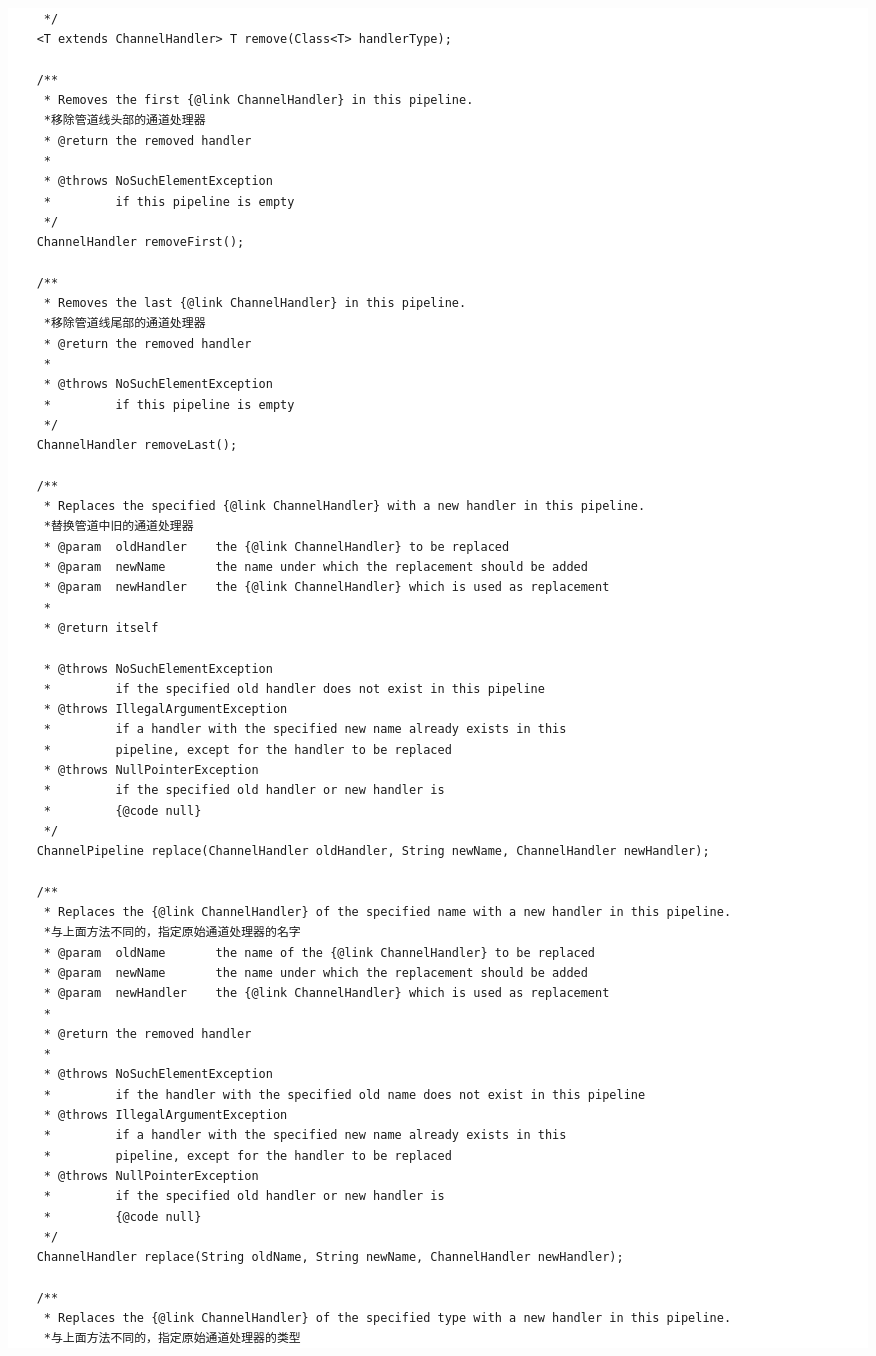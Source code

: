          */
        <T extends ChannelHandler> T remove(Class<T> handlerType);
    
        /**
         * Removes the first {@link ChannelHandler} in this pipeline.
         *移除管道线头部的通道处理器
         * @return the removed handler
         *
         * @throws NoSuchElementException
         *         if this pipeline is empty
         */
        ChannelHandler removeFirst();
    
        /**
         * Removes the last {@link ChannelHandler} in this pipeline.
         *移除管道线尾部的通道处理器
         * @return the removed handler
         *
         * @throws NoSuchElementException
         *         if this pipeline is empty
         */
        ChannelHandler removeLast();
    
        /**
         * Replaces the specified {@link ChannelHandler} with a new handler in this pipeline.
         *替换管道中旧的通道处理器
         * @param  oldHandler    the {@link ChannelHandler} to be replaced
         * @param  newName       the name under which the replacement should be added
         * @param  newHandler    the {@link ChannelHandler} which is used as replacement
         *
         * @return itself
    
         * @throws NoSuchElementException
         *         if the specified old handler does not exist in this pipeline
         * @throws IllegalArgumentException
         *         if a handler with the specified new name already exists in this
         *         pipeline, except for the handler to be replaced
         * @throws NullPointerException
         *         if the specified old handler or new handler is
         *         {@code null}
         */
        ChannelPipeline replace(ChannelHandler oldHandler, String newName, ChannelHandler newHandler);
    
        /**
         * Replaces the {@link ChannelHandler} of the specified name with a new handler in this pipeline.
         *与上面方法不同的，指定原始通道处理器的名字
         * @param  oldName       the name of the {@link ChannelHandler} to be replaced
         * @param  newName       the name under which the replacement should be added
         * @param  newHandler    the {@link ChannelHandler} which is used as replacement
         *
         * @return the removed handler
         *
         * @throws NoSuchElementException
         *         if the handler with the specified old name does not exist in this pipeline
         * @throws IllegalArgumentException
         *         if a handler with the specified new name already exists in this
         *         pipeline, except for the handler to be replaced
         * @throws NullPointerException
         *         if the specified old handler or new handler is
         *         {@code null}
         */
        ChannelHandler replace(String oldName, String newName, ChannelHandler newHandler);
    
        /**
         * Replaces the {@link ChannelHandler} of the specified type with a new handler in this pipeline.
         *与上面方法不同的，指定原始通道处理器的类型